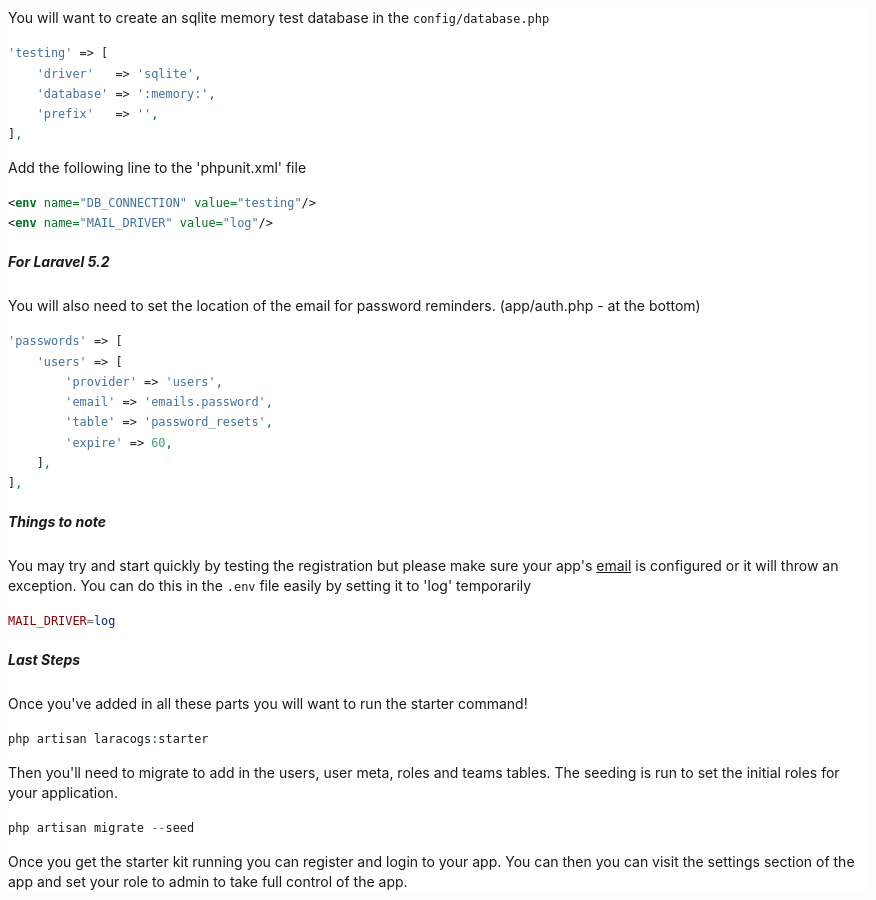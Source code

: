 You will want to create an sqlite memory test database in the `config/database.php`

```php
'testing' => [
    'driver'   => 'sqlite',
    'database' => ':memory:',
    'prefix'   => '',
],
```

Add the following line to the 'phpunit.xml' file
```xml
<env name="DB_CONNECTION" value="testing"/>
<env name="MAIL_DRIVER" value="log"/>
```

##### For Laravel 5.2
You will also need to set the location of the email for password reminders. (app/auth.php - at the bottom)

```php
'passwords' => [
    'users' => [
        'provider' => 'users',
        'email' => 'emails.password',
        'table' => 'password_resets',
        'expire' => 60,
    ],
],
```

##### Things to note
You may try and start quickly by testing the registration but please make sure your app's <u>email</u> is configured or it will throw an exception.
You can do this in the `.env` file easily by setting it to 'log' temporarily

```php
MAIL_DRIVER=log
```

##### Last Steps

Once you've added in all these parts you will want to run the starter command!

```php
php artisan laracogs:starter
```

Then you'll need to migrate to add in the users, user meta, roles and teams tables. The seeding is run to set the initial roles for your application.

```php
php artisan migrate --seed
```

Once you get the starter kit running you can register and login to your app. You can then you can visit the settings section of the app and set your role to admin to take full control of the app.
